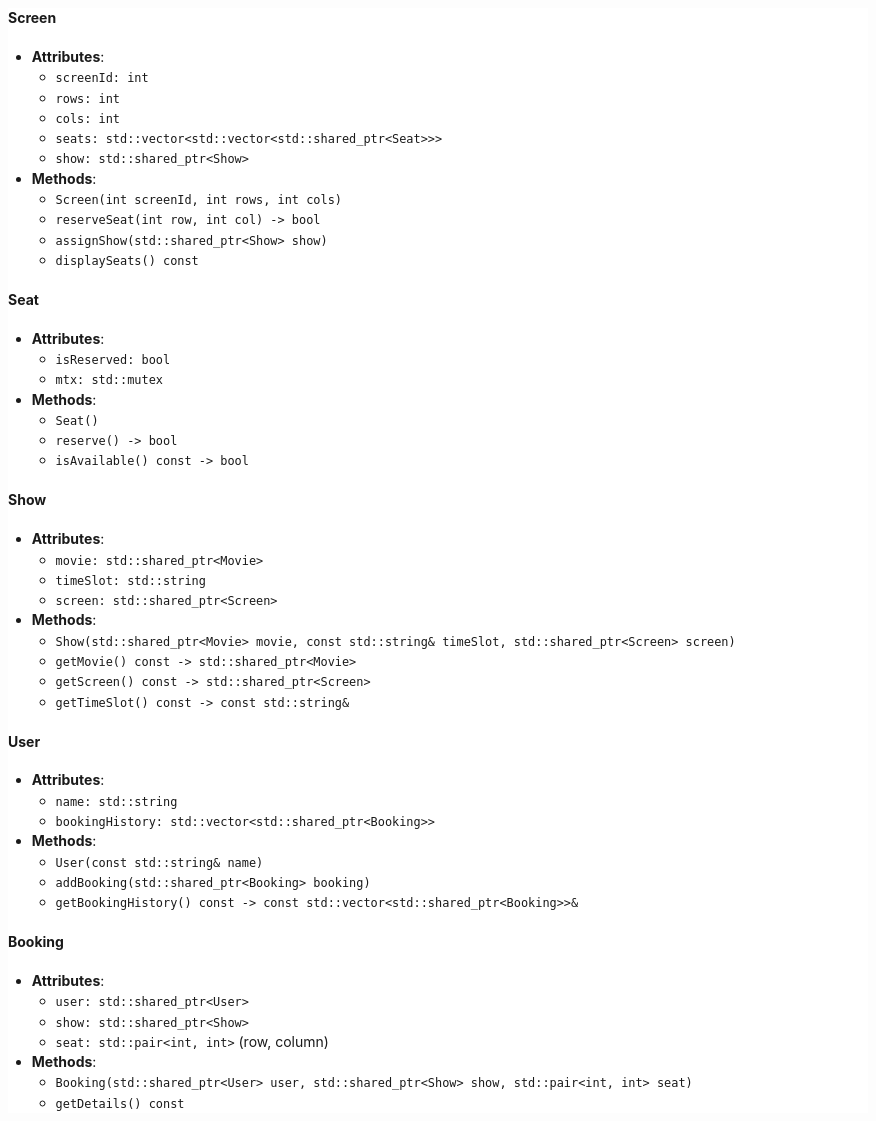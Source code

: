 #### **Screen**
- **Attributes**:
  - `screenId: int`
  - `rows: int`
  - `cols: int`
  - `seats: std::vector<std::vector<std::shared_ptr<Seat>>>`
  - `show: std::shared_ptr<Show>`
- **Methods**:
  - `Screen(int screenId, int rows, int cols)`
  - `reserveSeat(int row, int col) -> bool`
  - `assignShow(std::shared_ptr<Show> show)`
  - `displaySeats() const`

#### **Seat**
- **Attributes**:
  - `isReserved: bool`
  - `mtx: std::mutex`
- **Methods**:
  - `Seat()`
  - `reserve() -> bool`
  - `isAvailable() const -> bool`

#### **Show**
- **Attributes**:
  - `movie: std::shared_ptr<Movie>`
  - `timeSlot: std::string`
  - `screen: std::shared_ptr<Screen>`
- **Methods**:
  - `Show(std::shared_ptr<Movie> movie, const std::string& timeSlot, std::shared_ptr<Screen> screen)`
  - `getMovie() const -> std::shared_ptr<Movie>`
  - `getScreen() const -> std::shared_ptr<Screen>`
  - `getTimeSlot() const -> const std::string&`

#### **User**
- **Attributes**:
  - `name: std::string`
  - `bookingHistory: std::vector<std::shared_ptr<Booking>>`
- **Methods**:
  - `User(const std::string& name)`
  - `addBooking(std::shared_ptr<Booking> booking)`
  - `getBookingHistory() const -> const std::vector<std::shared_ptr<Booking>>&`

#### **Booking**
- **Attributes**:
  - `user: std::shared_ptr<User>`
  - `show: std::shared_ptr<Show>`
  - `seat: std::pair<int, int>` (row, column)
- **Methods**:
  - `Booking(std::shared_ptr<User> user, std::shared_ptr<Show> show, std::pair<int, int> seat)`
  - `getDetails() const`
